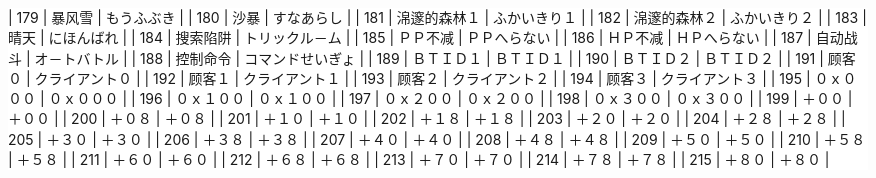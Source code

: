 | 179 | 暴风雪 | もうふぶき |
| 180 | 沙暴 | すなあらし |
| 181 | 淿邃的森林１ | ふかいきり１ |
| 182 | 淿邃的森林２ | ふかいきり２ |
| 183 | 晴天 | にほんばれ |
| 184 | 搜索陷阱 | トリックル－ム |
| 185 | ＰＰ不减 | ＰＰへらない |
| 186 | ＨＰ不减 | ＨＰへらない |
| 187 | 自动战斗 | オ－トバトル |
| 188 | 控制命令 | コマンドせいぎょ |
| 189 | ＢＴＩＤ１ | ＢＴＩＤ１ |
| 190 | ＢＴＩＤ２ | ＢＴＩＤ２ |
| 191 | 顾客０ | クライアント０ |
| 192 | 顾客１ | クライアント１ |
| 193 | 顾客２ | クライアント２ |
| 194 | 顾客３ | クライアント３ |
| 195 | ０ｘ０００ | ０ｘ０００ |
| 196 | ０ｘ１００ | ０ｘ１００ |
| 197 | ０ｘ２００ | ０ｘ２００ |
| 198 | ０ｘ３００ | ０ｘ３００ |
| 199 | ＋００ | ＋００ |
| 200 | ＋０８ | ＋０８ |
| 201 | ＋１０ | ＋１０ |
| 202 | ＋１８ | ＋１８ |
| 203 | ＋２０ | ＋２０ |
| 204 | ＋２８ | ＋２８ |
| 205 | ＋３０ | ＋３０ |
| 206 | ＋３８ | ＋３８ |
| 207 | ＋４０ | ＋４０ |
| 208 | ＋４８ | ＋４８ |
| 209 | ＋５０ | ＋５０ |
| 210 | ＋５８ | ＋５８ |
| 211 | ＋６０ | ＋６０ |
| 212 | ＋６８ | ＋６８ |
| 213 | ＋７０ | ＋７０ |
| 214 | ＋７８ | ＋７８ |
| 215 | ＋８０ | ＋８０ |